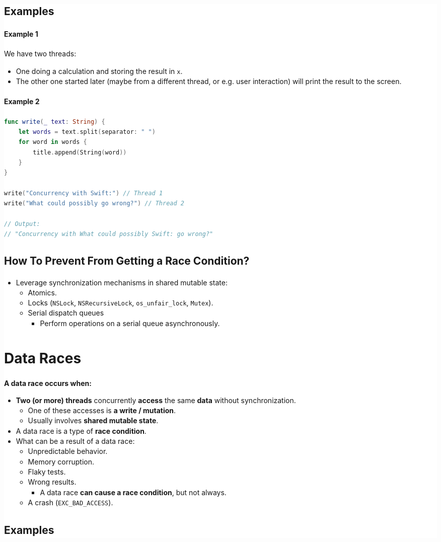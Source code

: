 ## Examples <a name="race_condition_example"></a>

#### Example 1

We have two threads:
- One doing a calculation and storing the result in `x`. 
- The other one started later (maybe from a different thread, or e.g. user interaction) will print the result to the screen.

#### Example 2

```swift
func write(_ text: String) {
    let words = text.split(separator: " ")
    for word in words {
        title.append(String(word))
    }
}

write("Concurrency with Swift:") // Thread 1
write("What could possibly go wrong?") // Thread 2

// Output:
// "Concurrency with What could possibly Swift: go wrong?"
```

## How To Prevent From Getting a Race Condition? <a name="race_condition_how_to_prevent"></a>

- Leverage synchronization mechanisms in shared mutable state:
    - Atomics.
    - Locks (`NSLock`, `NSRecursiveLock`, `os_unfair_lock`, `Mutex`).
    - Serial dispatch queues
        - Perform operations on a serial queue asynchronously.

# Data Races <a name="data_races"></a>

**A data race occurs when:**
- **Two (or more) threads** concurrently **access** the same **data** without synchronization.
    - One of these accesses is **a write / mutation**.
    - Usually involves **shared mutable state**.
- A data race is a type of **race condition**.
- What can be a result of a data race:
    - Unpredictable behavior.
    - Memory corruption.
    - Flaky tests.
    - Wrong results.
        - A data race **can cause a race condition**, but not always.
    - A crash (`EXC_BAD_ACCESS`).

## Examples <a name="data_race_examples"></a>
